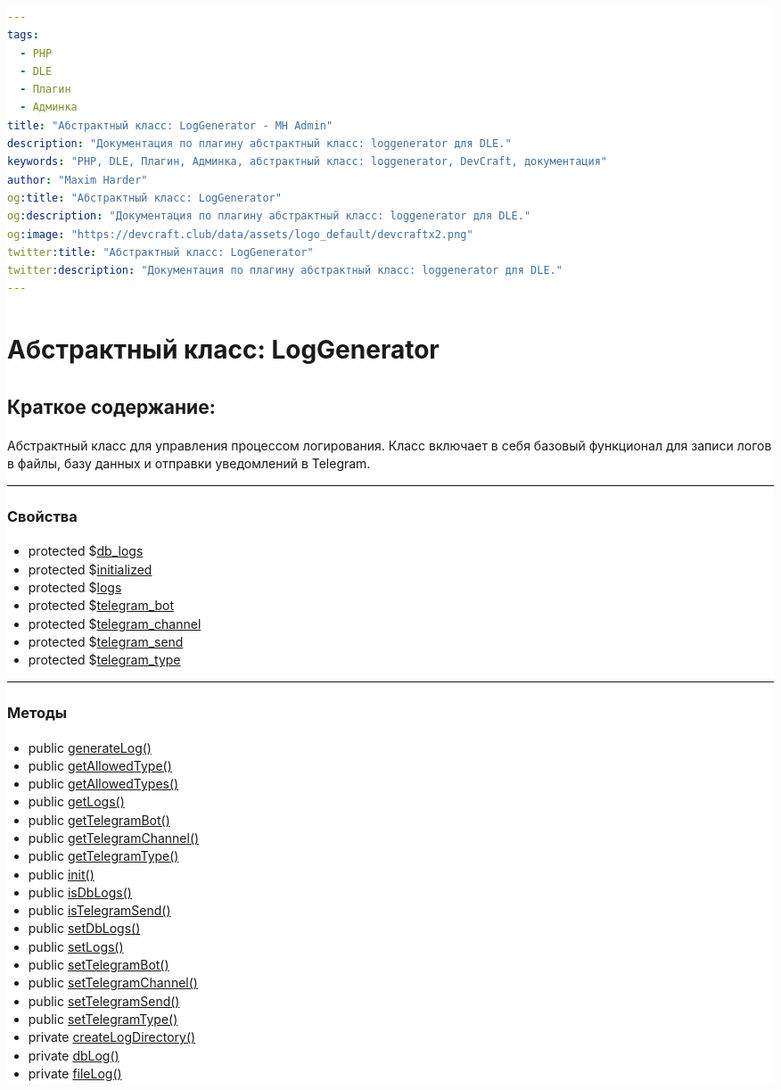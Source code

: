 ```yaml
---
tags:
  - PHP
  - DLE
  - Плагин
  - Админка
title: "Абстрактный класс: LogGenerator - MH Admin"
description: "Документация по плагину абстрактный класс: loggenerator для DLE."
keywords: "PHP, DLE, Плагин, Админка, абстрактный класс: loggenerator, DevCraft, документация"
author: "Maxim Harder"
og:title: "Абстрактный класс: LogGenerator"
og:description: "Документация по плагину абстрактный класс: loggenerator для DLE."
og:image: "https://devcraft.club/data/assets/logo_default/devcraftx2.png"
twitter:title: "Абстрактный класс: LogGenerator"
twitter:description: "Документация по плагину абстрактный класс: loggenerator для DLE."
---
```


# Абстрактный класс: LogGenerator

## Краткое содержание:

Абстрактный класс для управления процессом логирования. Класс включает в себя базовый функционал для записи логов
в файлы, базу данных и отправки уведомлений в Telegram.


---

### Свойства

* protected $[db_logs](#property_db_logs)
* protected $[initialized](#property_initialized)
* protected $[logs](#property_logs)
* protected $[telegram_bot](#property_telegram_bot)
* protected $[telegram_channel](#property_telegram_channel)
* protected $[telegram_send](#property_telegram_send)
* protected $[telegram_type](#property_telegram_type)

---

### Методы

* public [generateLog()](#method_generateLog)
* public [getAllowedType()](#method_getAllowedType)
* public [getAllowedTypes()](#method_getAllowedTypes)
* public [getLogs()](#method_getLogs)
* public [getTelegramBot()](#method_getTelegramBot)
* public [getTelegramChannel()](#method_getTelegramChannel)
* public [getTelegramType()](#method_getTelegramType)
* public [init()](#method_init)
* public [isDbLogs()](#method_isDbLogs)
* public [isTelegramSend()](#method_isTelegramSend)
* public [setDbLogs()](#method_setDbLogs)
* public [setLogs()](#method_setLogs)
* public [setTelegramBot()](#method_setTelegramBot)
* public [setTelegramChannel()](#method_setTelegramChannel)
* public [setTelegramSend()](#method_setTelegramSend)
* public [setTelegramType()](#method_setTelegramType)
* private [createLogDirectory()](#method_createLogDirectory)
* private [dbLog()](#method_dbLog)
* private [fileLog()](#method_fileLog)